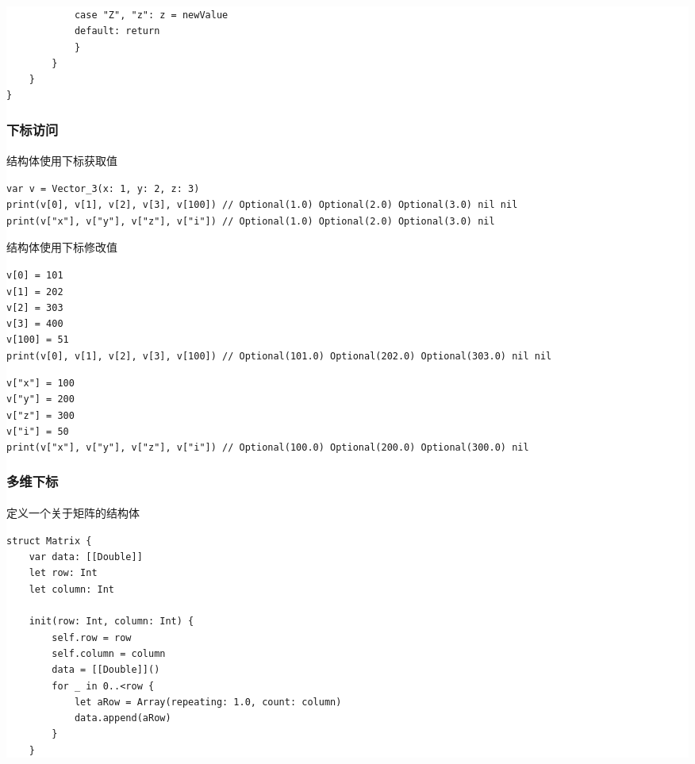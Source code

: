 ```
            case "Z", "z": z = newValue
            default: return
            }
        }
    }
}

```    

### 下标访问

结构体使用下标获取值

```
var v = Vector_3(x: 1, y: 2, z: 3) 
print(v[0], v[1], v[2], v[3], v[100]) // Optional(1.0) Optional(2.0) Optional(3.0) nil nil
print(v["x"], v["y"], v["z"], v["i"]) // Optional(1.0) Optional(2.0) Optional(3.0) nil

```

结构体使用下标修改值

```
v[0] = 101
v[1] = 202
v[2] = 303
v[3] = 400
v[100] = 51
print(v[0], v[1], v[2], v[3], v[100]) // Optional(101.0) Optional(202.0) Optional(303.0) nil nil
```
    
```
v["x"] = 100
v["y"] = 200
v["z"] = 300
v["i"] = 50
print(v["x"], v["y"], v["z"], v["i"]) // Optional(100.0) Optional(200.0) Optional(300.0) nil

```

### 多维下标

定义一个关于矩阵的结构体

	struct Matrix {
	    var data: [[Double]]
	    let row: Int
	    let column: Int
	    
	    init(row: Int, column: Int) {
	        self.row = row
	        self.column = column
	        data = [[Double]]()
	        for _ in 0..<row {
	            let aRow = Array(repeating: 1.0, count: column)
	            data.append(aRow)
	        }
	    }
	    